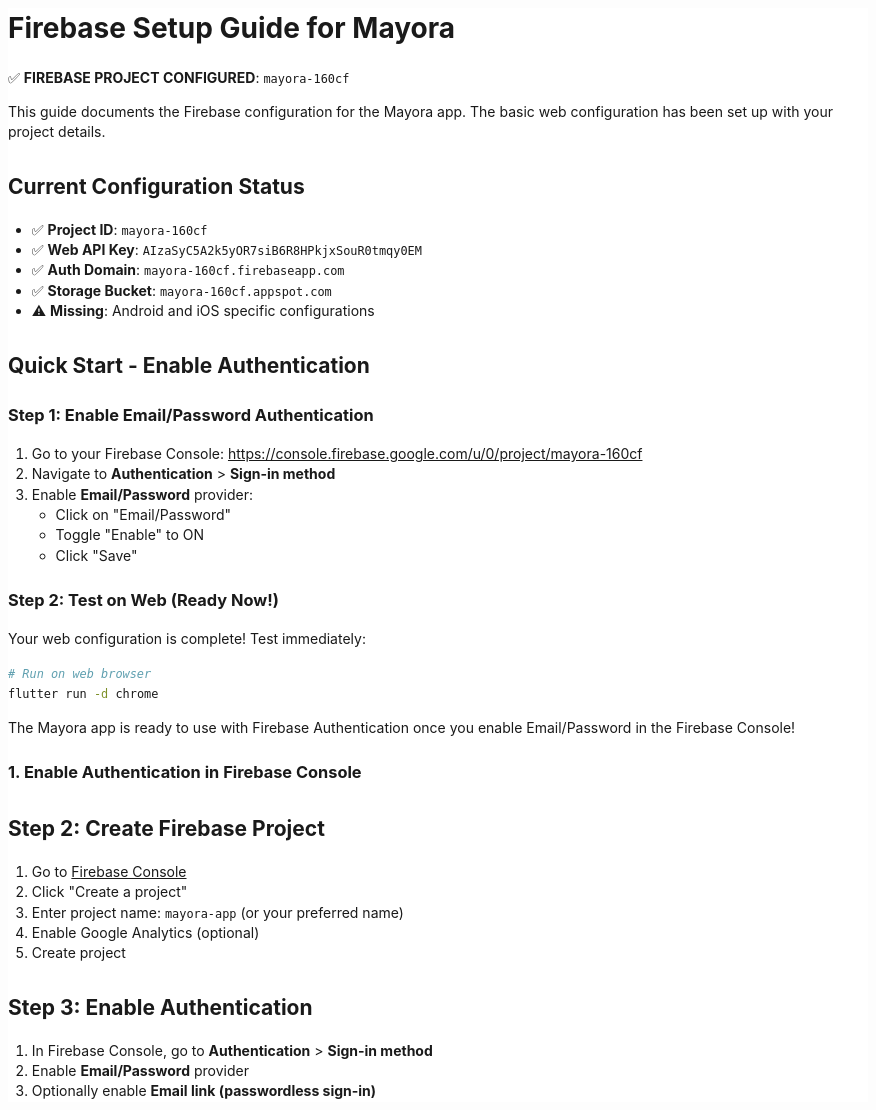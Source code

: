 # Firebase Setup Guide for Mayora

✅ **FIREBASE PROJECT CONFIGURED**: `mayora-160cf`

This guide documents the Firebase configuration for the Mayora app. The basic web configuration has been set up with your project details.

## Current Configuration Status

- ✅ **Project ID**: `mayora-160cf`
- ✅ **Web API Key**: `AIzaSyC5A2k5yOR7siB6R8HPkjxSouR0tmqy0EM`
- ✅ **Auth Domain**: `mayora-160cf.firebaseapp.com`
- ✅ **Storage Bucket**: `mayora-160cf.appspot.com`
- ⚠️ **Missing**: Android and iOS specific configurations

## Quick Start - Enable Authentication

### Step 1: Enable Email/Password Authentication

1. Go to your Firebase Console: https://console.firebase.google.com/u/0/project/mayora-160cf
2. Navigate to **Authentication** > **Sign-in method**
3. Enable **Email/Password** provider:
   - Click on "Email/Password"
   - Toggle "Enable" to ON
   - Click "Save"

### Step 2: Test on Web (Ready Now!)

Your web configuration is complete! Test immediately:

```bash
# Run on web browser
flutter run -d chrome
```

The Mayora app is ready to use with Firebase Authentication once you enable Email/Password in the Firebase Console!

### 1. Enable Authentication in Firebase Console

## Step 2: Create Firebase Project

1. Go to [Firebase Console](https://console.firebase.google.com)
2. Click "Create a project"
3. Enter project name: `mayora-app` (or your preferred name)
4. Enable Google Analytics (optional)
5. Create project

## Step 3: Enable Authentication

1. In Firebase Console, go to **Authentication** > **Sign-in method**
2. Enable **Email/Password** provider
3. Optionally enable **Email link (passwordless sign-in)**
